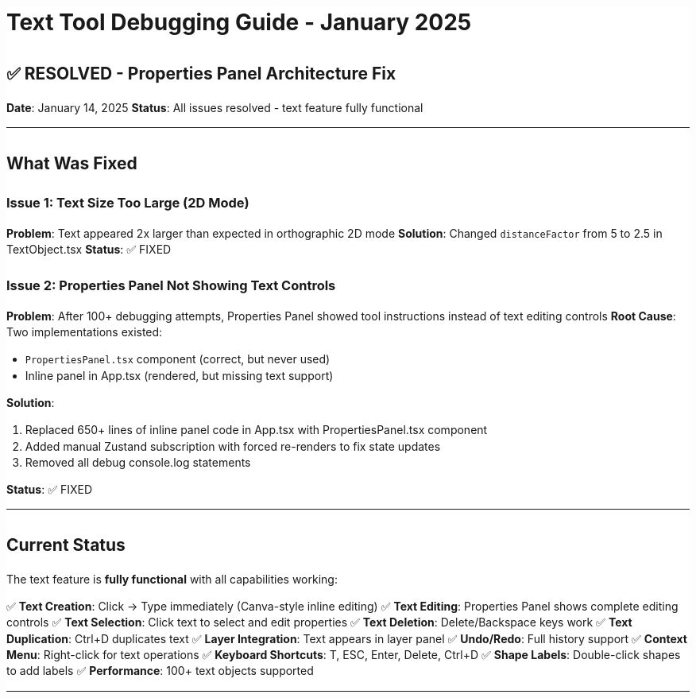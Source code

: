 # Text Tool Debugging Guide - January 2025

## ✅ RESOLVED - Properties Panel Architecture Fix

**Date**: January 14, 2025
**Status**: All issues resolved - text feature fully functional

---

## What Was Fixed

### Issue 1: Text Size Too Large (2D Mode)
**Problem**: Text appeared 2x larger than expected in orthographic 2D mode
**Solution**: Changed `distanceFactor` from 5 to 2.5 in TextObject.tsx
**Status**: ✅ FIXED

### Issue 2: Properties Panel Not Showing Text Controls
**Problem**: After 100+ debugging attempts, Properties Panel showed tool instructions instead of text editing controls
**Root Cause**: Two implementations existed:
- `PropertiesPanel.tsx` component (correct, but never used)
- Inline panel in App.tsx (rendered, but missing text support)

**Solution**:
1. Replaced 650+ lines of inline panel code in App.tsx with PropertiesPanel.tsx component
2. Added manual Zustand subscription with forced re-renders to fix state updates
3. Removed all debug console.log statements

**Status**: ✅ FIXED

---

## Current Status

The text feature is **fully functional** with all capabilities working:

✅ **Text Creation**: Click → Type immediately (Canva-style inline editing)
✅ **Text Editing**: Properties Panel shows complete editing controls
✅ **Text Selection**: Click text to select and edit properties
✅ **Text Deletion**: Delete/Backspace keys work
✅ **Text Duplication**: Ctrl+D duplicates text
✅ **Layer Integration**: Text appears in layer panel
✅ **Undo/Redo**: Full history support
✅ **Context Menu**: Right-click for text operations
✅ **Keyboard Shortcuts**: T, ESC, Enter, Delete, Ctrl+D
✅ **Shape Labels**: Double-click shapes to add labels
✅ **Performance**: 100+ text objects supported

---
